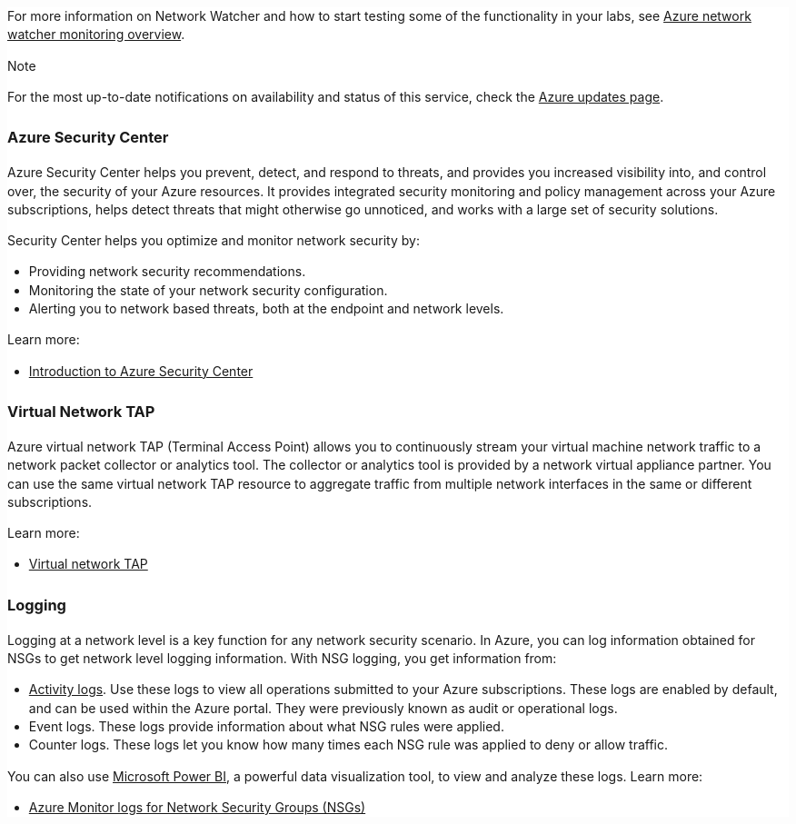 For more information on Network Watcher and how to start testing some of the functionality in your labs, see [Azure network watcher monitoring overview](../network-watcher/network-watcher-monitoring-overview.md).

>[!NOTE]
For the most up-to-date notifications on availability and status of this service, check the [Azure updates page](https://azure.microsoft.com/updates/?product=network-watcher).

### Azure Security Center

Azure Security Center helps you prevent, detect, and respond to threats, and provides you increased visibility into, and control over, the security of your Azure resources. It provides integrated security monitoring and policy management across your Azure subscriptions, helps detect threats that might otherwise go unnoticed, and works with a large set of security solutions.

Security Center helps you optimize and monitor network security by:

* Providing network security recommendations.
* Monitoring the state of your network security configuration.
* Alerting you to network based threats, both at the endpoint and network levels.

Learn more:

* [Introduction to Azure Security Center](../security-center/security-center-intro.md)

### Virtual Network TAP

Azure virtual network TAP (Terminal Access Point) allows you to continuously stream your virtual machine network traffic to a network packet collector or analytics tool. The collector or analytics tool is provided by a network virtual appliance partner. You can use the same virtual network TAP resource to aggregate traffic from multiple network interfaces in the same or different subscriptions.

Learn more:

* [Virtual network TAP](../virtual-network/virtual-network-tap-overview.md)

### Logging

Logging at a network level is a key function for any network security scenario. In Azure, you can log information obtained for NSGs to get network level logging information. With NSG logging, you get information from:

* [Activity logs](../azure-monitor/platform/activity-logs-overview.md). Use these logs to view all operations submitted to your Azure subscriptions. These logs are enabled by default, and can be used within the Azure portal. They were previously known as audit or operational logs.
* Event logs. These logs provide information about what NSG rules were applied.
* Counter logs. These logs let you know how many times each NSG rule was applied to deny or allow traffic.

You can also use [Microsoft Power BI](https://powerbi.microsoft.com/what-is-power-bi/), a powerful data visualization tool, to view and analyze these logs.
Learn more:

* [Azure Monitor logs for Network Security Groups (NSGs)](../virtual-network/virtual-network-nsg-manage-log.md)
